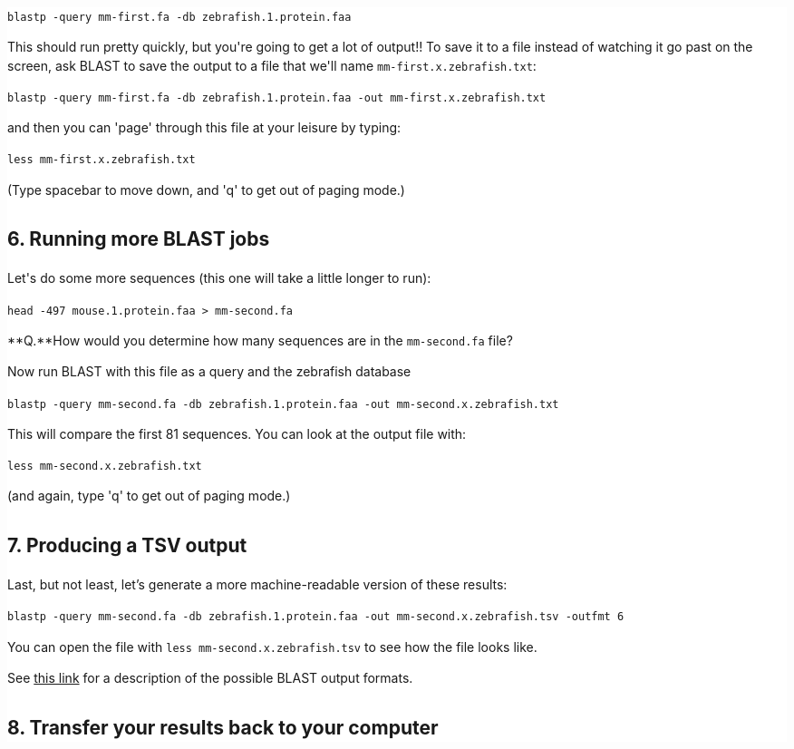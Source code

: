 ```
blastp -query mm-first.fa -db zebrafish.1.protein.faa
```

This should run pretty quickly, but you're going to get a lot of output!!
To save it to a file instead of watching it go past on the screen,
ask BLAST to save the output to a file that we'll name `mm-first.x.zebrafish.txt`:

```
blastp -query mm-first.fa -db zebrafish.1.protein.faa -out mm-first.x.zebrafish.txt
```

and then you can 'page' through this file at your leisure by typing:

```
less mm-first.x.zebrafish.txt
```

(Type spacebar to move down, and 'q' to get out of paging mode.)


## 6. Running more BLAST jobs

Let's do some more sequences (this one will take a little longer to run):

```
head -497 mouse.1.protein.faa > mm-second.fa
```

**Q.**How would you determine how many sequences are in the `mm-second.fa` file?

Now run BLAST with this file as a query and the zebrafish database

```
blastp -query mm-second.fa -db zebrafish.1.protein.faa -out mm-second.x.zebrafish.txt
```

This will compare the first 81 sequences.  You can look at the output file with:

```
less mm-second.x.zebrafish.txt
```

(and again, type 'q' to get out of paging mode.)



## 7. Producing a TSV output

Last, but not least, let’s generate a more machine-readable version of these results:

```
blastp -query mm-second.fa -db zebrafish.1.protein.faa -out mm-second.x.zebrafish.tsv -outfmt 6
```

You can open the file with `less mm-second.x.zebrafish.tsv` to see how the file looks like.

See [this link](http://www.metagenomics.wiki/tools/blast/blastn-output-format-6) for a description of the possible BLAST output formats.


## 8. Transfer your results back to your computer
